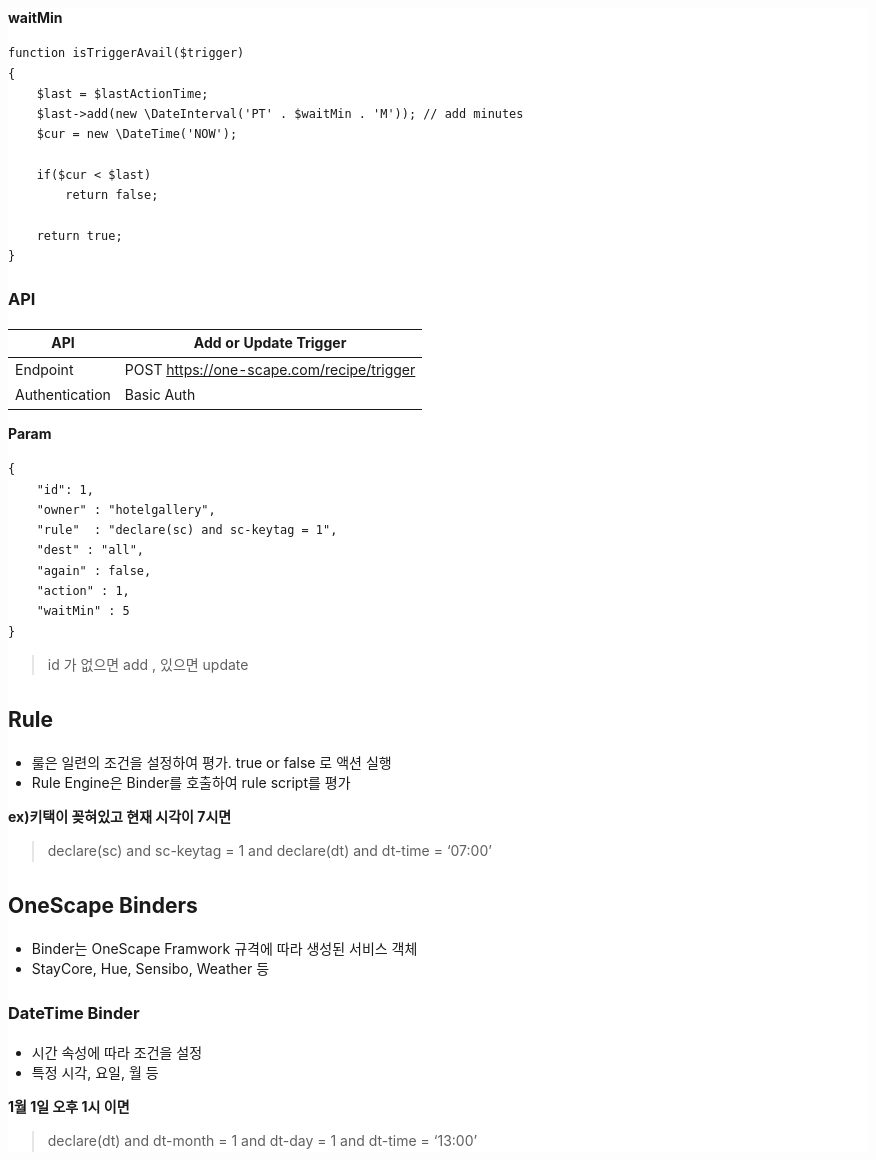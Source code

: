__waitMin__

	function isTriggerAvail($trigger)
	{
		$last = $lastActionTime;	
		$last->add(new \DateInterval('PT' . $waitMin . 'M')); // add minutes
		$cur = new \DateTime('NOW');
		
		if($cur < $last) 
			return false;

		return true;
	}

### API
API | Add or Update Trigger
----|-------------------------------
Endpoint | POST  https://one-scape.com/recipe/trigger
Authentication | Basic Auth

**Param**

	{
		"id": 1, 
		"owner" : "hotelgallery",
		"rule"  : "declare(sc) and sc-keytag = 1",
		"dest" : "all",
		"again" : false,
		"action" : 1,
		"waitMin" : 5	
	}  
> id 가 없으면 add , 있으면 update


## Rule
* 룰은 일련의 조건을 설정하여 평가. true or false 로 액션 실행
* Rule Engine은 Binder를 호출하여 rule script를 평가

__ex)키택이 꽂혀있고 현재 시각이 7시면__

> declare(sc) and sc-keytag = 1 and declare(dt) and dt-time = ‘07:00’


## OneScape Binders
* Binder는 OneScape Framwork 규격에 따라 생성된 서비스 객체
* StayCore, Hue, Sensibo, Weather 등 


### DateTime Binder
* 시간 속성에 따라 조건을 설정
* 특정 시각, 요일, 월 등 

**1월 1일 오후 1시 이면**
> declare(dt) and dt-month = 1 and dt-day = 1 and dt-time = ‘13:00’ 
